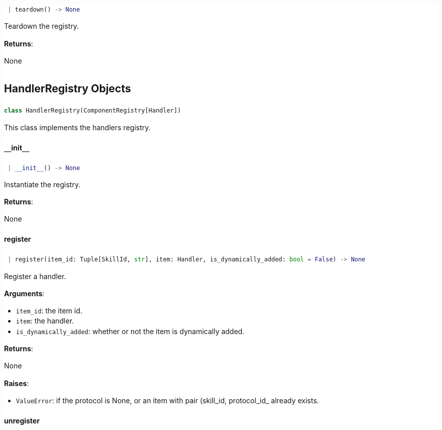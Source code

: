 ```python
 | teardown() -> None
```

Teardown the registry.

**Returns**:

None

<a name="aea.registries.base.HandlerRegistry"></a>
## HandlerRegistry Objects

```python
class HandlerRegistry(ComponentRegistry[Handler])
```

This class implements the handlers registry.

<a name="aea.registries.base.HandlerRegistry.__init__"></a>
#### `__`init`__`

```python
 | __init__() -> None
```

Instantiate the registry.

**Returns**:

None

<a name="aea.registries.base.HandlerRegistry.register"></a>
#### register

```python
 | register(item_id: Tuple[SkillId, str], item: Handler, is_dynamically_added: bool = False) -> None
```

Register a handler.

**Arguments**:

- `item_id`: the item id.
- `item`: the handler.
- `is_dynamically_added`: whether or not the item is dynamically added.

**Returns**:

None

**Raises**:

- `ValueError`: if the protocol is None, or an item with pair (skill_id, protocol_id_ already exists.

<a name="aea.registries.base.HandlerRegistry.unregister"></a>
#### unregister

